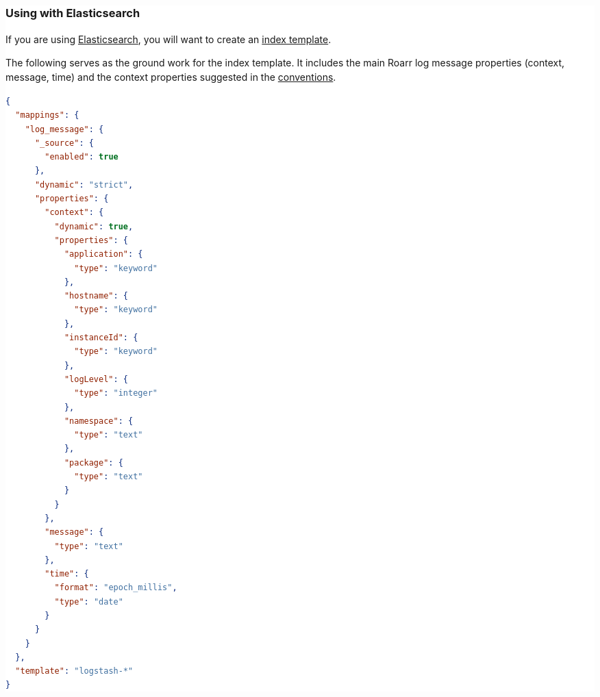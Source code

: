 ### Using with Elasticsearch

If you are using [Elasticsearch](https://www.elastic.co/products/elasticsearch), you will want to create an [index template](https://www.elastic.co/guide/en/elasticsearch/reference/current/indices-templates.html).

The following serves as the ground work for the index template. It includes the main Roarr log message properties (context, message, time) and the context properties suggested in the [conventions](#conventions).

```json
{
  "mappings": {
    "log_message": {
      "_source": {
        "enabled": true
      },
      "dynamic": "strict",
      "properties": {
        "context": {
          "dynamic": true,
          "properties": {
            "application": {
              "type": "keyword"
            },
            "hostname": {
              "type": "keyword"
            },
            "instanceId": {
              "type": "keyword"
            },
            "logLevel": {
              "type": "integer"
            },
            "namespace": {
              "type": "text"
            },
            "package": {
              "type": "text"
            }
          }
        },
        "message": {
          "type": "text"
        },
        "time": {
          "format": "epoch_millis",
          "type": "date"
        }
      }
    }
  },
  "template": "logstash-*"
}

```
